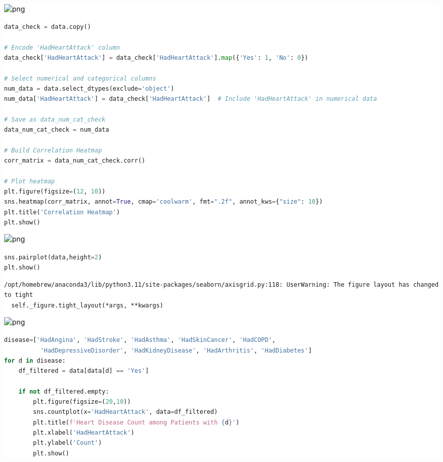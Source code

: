     
![png](output_21_0.png)
    



```python
data_check = data.copy()

# Encode 'HadHeartAttack' column
data_check['HadHeartAttack'] = data_check['HadHeartAttack'].map({'Yes': 1, 'No': 0})

# Select numerical and categorical columns
num_data = data.select_dtypes(exclude='object')
num_data['HadHeartAttack'] = data_check['HadHeartAttack']  # Include 'HadHeartAttack' in numerical data

# Save as data_num_cat_check
data_num_cat_check = num_data

# Build Correlation Heatmap
corr_matrix = data_num_cat_check.corr()

# Plot heatmap
plt.figure(figsize=(12, 10))
sns.heatmap(corr_matrix, annot=True, cmap='coolwarm', fmt=".2f", annot_kws={"size": 10})
plt.title('Correlation Heatmap')
plt.show()
```


    
![png](output_22_0.png)
    



```python
sns.pairplot(data,height=2)
plt.show()
```

    /opt/homebrew/anaconda3/lib/python3.11/site-packages/seaborn/axisgrid.py:118: UserWarning: The figure layout has changed to tight
      self._figure.tight_layout(*args, **kwargs)



    
![png](output_23_1.png)
    



```python
disease=['HadAngina', 'HadStroke', 'HadAsthma', 'HadSkinCancer', 'HadCOPD', 
          'HadDepressiveDisorder', 'HadKidneyDisease', 'HadArthritis', 'HadDiabetes']
for d in disease:
    df_filtered = data[data[d] == 'Yes']
    
    if not df_filtered.empty:
        plt.figure(figsize=(20,10))
        sns.countplot(x='HadHeartAttack', data=df_filtered)
        plt.title(f'Heart Disease Count among Patients with {d}')
        plt.xlabel('HadHeartAttack')
        plt.ylabel('Count')
        plt.show()
```
